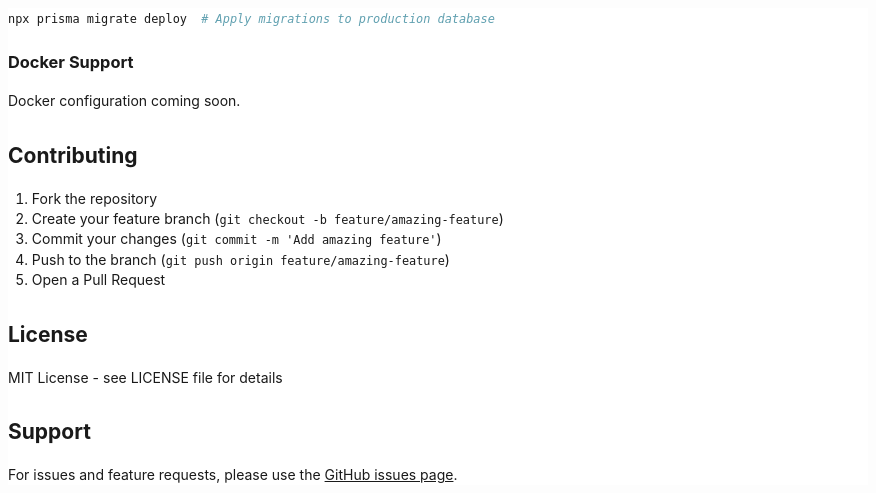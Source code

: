 ```bash
npx prisma migrate deploy  # Apply migrations to production database
```

### Docker Support

Docker configuration coming soon.

## Contributing

1. Fork the repository
2. Create your feature branch (`git checkout -b feature/amazing-feature`)
3. Commit your changes (`git commit -m 'Add amazing feature'`)
4. Push to the branch (`git push origin feature/amazing-feature`)
5. Open a Pull Request

## License

MIT License - see LICENSE file for details

## Support

For issues and feature requests, please use the [GitHub issues page](https://github.com/yourusername/experimentlab/issues).